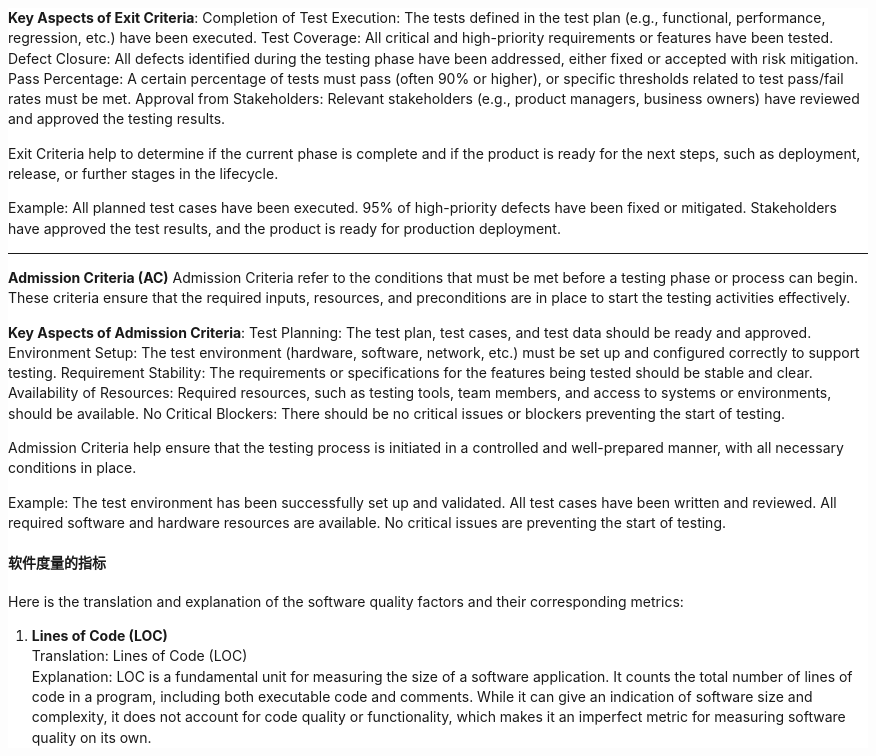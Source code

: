**Key Aspects of Exit Criteria**:
Completion of Test Execution: The tests defined in the test plan (e.g., functional, performance, regression, etc.) have been executed.
Test Coverage: All critical and high-priority requirements or features have been tested.
Defect Closure: All defects identified during the testing phase have been addressed, either fixed or accepted with risk mitigation.
Pass Percentage: A certain percentage of tests must pass (often 90% or higher), or specific thresholds related to test pass/fail rates must be met.
Approval from Stakeholders: Relevant stakeholders (e.g., product managers, business owners) have reviewed and approved the testing results.

Exit Criteria help to determine if the current phase is complete and if the product is ready for the next steps, such as deployment, release, or further stages in the lifecycle.

Example:
All planned test cases have been executed.
95% of high-priority defects have been fixed or mitigated.
Stakeholders have approved the test results, and the product is ready for production deployment.

-------------------

**Admission Criteria (AC)**
Admission Criteria refer to the conditions that must be met before a testing phase or process can begin. These criteria ensure that the required inputs, resources, and preconditions are in place to start the testing activities effectively.

**Key Aspects of Admission Criteria**:
Test Planning: The test plan, test cases, and test data should be ready and approved.
Environment Setup: The test environment (hardware, software, network, etc.) must be set up and configured correctly to support testing.
Requirement Stability: The requirements or specifications for the features being tested should be stable and clear.
Availability of Resources: Required resources, such as testing tools, team members, and access to systems or environments, should be available.
No Critical Blockers: There should be no critical issues or blockers preventing the start of testing.

Admission Criteria help ensure that the testing process is initiated in a controlled and well-prepared manner, with all necessary conditions in place.

Example:
The test environment has been successfully set up and validated.
All test cases have been written and reviewed.
All required software and hardware resources are available.
No critical issues are preventing the start of testing.

#### 软件度量的指标

Here is the translation and explanation of the software quality factors and their corresponding metrics:

 1. **Lines of Code (LOC)**  
      Translation: Lines of Code (LOC)  
      Explanation: LOC is a fundamental unit for measuring the size of a software application. It counts the total number of lines of code in a program, including both executable code and comments. While it can give an indication of software size and complexity, it does not account for code quality or functionality, which makes it an imperfect metric for measuring software quality on its own.
